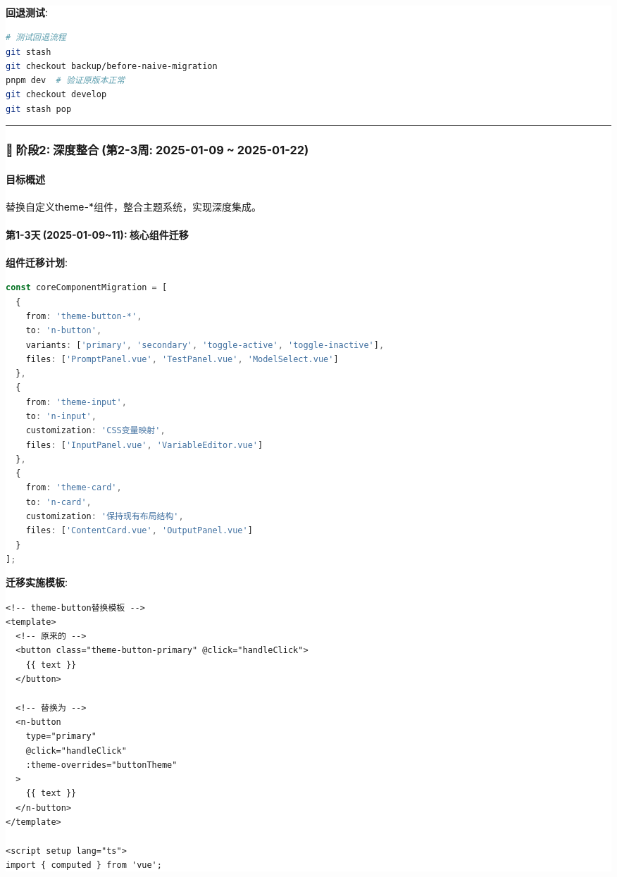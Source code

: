 ```typescript
```

**回退测试**:
```bash
# 测试回退流程
git stash
git checkout backup/before-naive-migration
pnpm dev  # 验证原版本正常
git checkout develop
git stash pop
```

---

### 🎨 阶段2: 深度整合 (第2-3周: 2025-01-09 ~ 2025-01-22)

#### 目标概述
替换自定义theme-*组件，整合主题系统，实现深度集成。

#### 第1-3天 (2025-01-09~11): 核心组件迁移
**组件迁移计划**:
```typescript
const coreComponentMigration = [
  {
    from: 'theme-button-*',
    to: 'n-button',
    variants: ['primary', 'secondary', 'toggle-active', 'toggle-inactive'],
    files: ['PromptPanel.vue', 'TestPanel.vue', 'ModelSelect.vue']
  },
  {
    from: 'theme-input',
    to: 'n-input',
    customization: 'CSS变量映射',
    files: ['InputPanel.vue', 'VariableEditor.vue']
  },
  {
    from: 'theme-card',
    to: 'n-card',
    customization: '保持现有布局结构',
    files: ['ContentCard.vue', 'OutputPanel.vue']
  }
];
```

**迁移实施模板**:
```vue
<!-- theme-button替换模板 -->
<template>
  <!-- 原来的 -->
  <button class="theme-button-primary" @click="handleClick">
    {{ text }}
  </button>
  
  <!-- 替换为 -->
  <n-button 
    type="primary" 
    @click="handleClick"
    :theme-overrides="buttonTheme"
  >
    {{ text }}
  </n-button>
</template>

<script setup lang="ts">
import { computed } from 'vue';
```